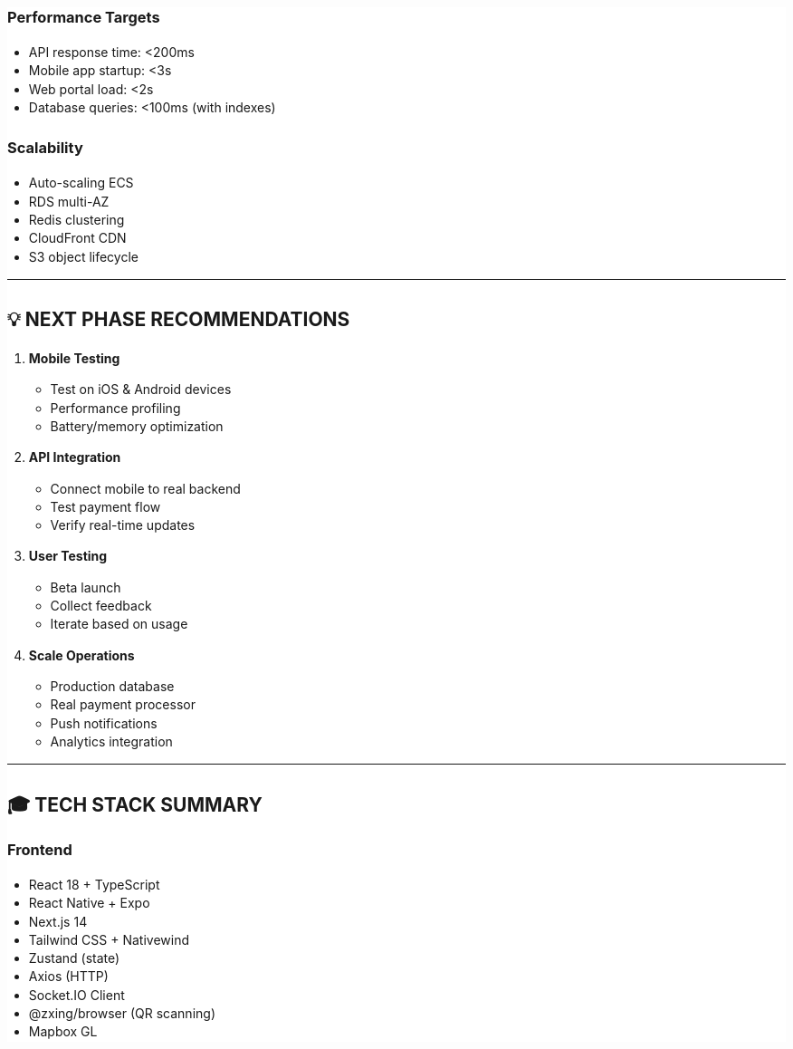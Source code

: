 ### Performance Targets
- API response time: <200ms
- Mobile app startup: <3s
- Web portal load: <2s
- Database queries: <100ms (with indexes)

### Scalability
- Auto-scaling ECS
- RDS multi-AZ
- Redis clustering
- CloudFront CDN
- S3 object lifecycle

---

## 💡 NEXT PHASE RECOMMENDATIONS

1. **Mobile Testing**
   - Test on iOS & Android devices
   - Performance profiling
   - Battery/memory optimization

2. **API Integration**
   - Connect mobile to real backend
   - Test payment flow
   - Verify real-time updates

3. **User Testing**
   - Beta launch
   - Collect feedback
   - Iterate based on usage

4. **Scale Operations**
   - Production database
   - Real payment processor
   - Push notifications
   - Analytics integration

---

## 🎓 TECH STACK SUMMARY

### Frontend
- React 18 + TypeScript
- React Native + Expo
- Next.js 14
- Tailwind CSS + Nativewind
- Zustand (state)
- Axios (HTTP)
- Socket.IO Client
- @zxing/browser (QR scanning)
- Mapbox GL
